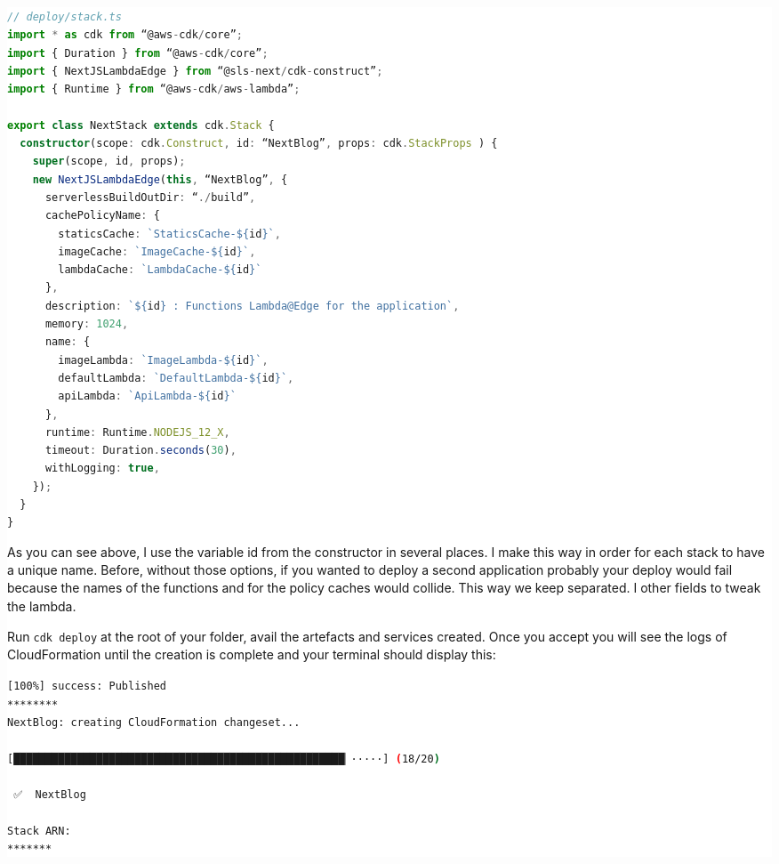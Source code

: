 ```typescript
// deploy/stack.ts
import * as cdk from “@aws-cdk/core”;
import { Duration } from “@aws-cdk/core”;
import { NextJSLambdaEdge } from “@sls-next/cdk-construct”;
import { Runtime } from “@aws-cdk/aws-lambda”;

export class NextStack extends cdk.Stack {
  constructor(scope: cdk.Construct, id: “NextBlog”, props: cdk.StackProps ) {
    super(scope, id, props);
    new NextJSLambdaEdge(this, “NextBlog”, {
      serverlessBuildOutDir: “./build”,
      cachePolicyName: {
        staticsCache: `StaticsCache-${id}`,
        imageCache: `ImageCache-${id}`,
        lambdaCache: `LambdaCache-${id}`
      },
      description: `${id} : Functions Lambda@Edge for the application`,
      memory: 1024,
      name: {
        imageLambda: `ImageLambda-${id}`,
        defaultLambda: `DefaultLambda-${id}`,
        apiLambda: `ApiLambda-${id}`
      },
      runtime: Runtime.NODEJS_12_X,
      timeout: Duration.seconds(30),
      withLogging: true,
    });
  }
}
```

As you can see above, I use the variable id from the constructor in several places. I make this way in order for each stack to have a unique name. Before, without those options, if you wanted to deploy a second application probably your deploy would fail because the names of the functions and for the policy caches would collide. This way we keep separated. I other fields to tweak the lambda.

Run `cdk deploy` at the root of your folder, avail the artefacts and services created. Once you accept you will see the logs of CloudFormation until the creation is complete and your terminal should display this:

```bash
[100%] success: Published
********
NextBlog: creating CloudFormation changeset...

[████████████████████████████████████████████████████▏·····] (18/20)

 ✅  NextBlog

Stack ARN:
*******

```
